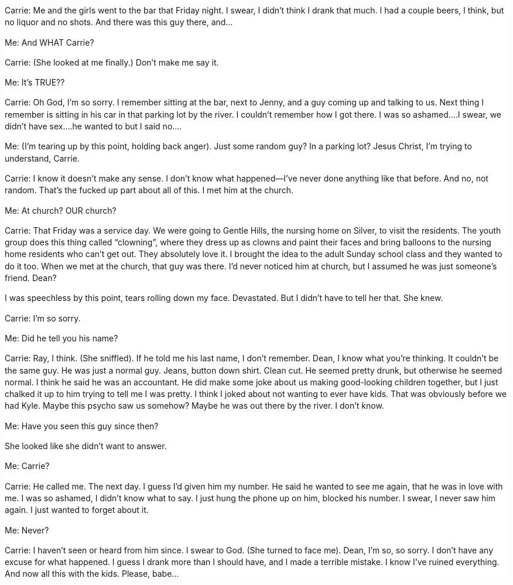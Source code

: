 Carrie: Me and the girls went to the bar that Friday night. I swear, I didn’t think I drank that much. I had a couple beers, I think, but no liquor and no shots. And there was this guy there, and…

Me: And WHAT Carrie?

Carrie: (She looked at me finally.) Don’t make me say it.

Me: It’s TRUE??

Carrie: Oh God, I’m so sorry. I remember sitting at the bar, next to Jenny, and a guy coming up and talking to us. Next thing I remember is sitting in his car in that parking lot by the river. I couldn’t remember how I got there. I was so ashamed….I swear, we didn’t have sex….he wanted to but I said no….

Me: (I’m tearing up by this point, holding back anger). Just some random guy? In a parking lot? Jesus Christ, I’m trying to understand, Carrie. 

Carrie: I know it doesn’t make any sense. I don’t know what happened—I’ve never done anything like that before. And no, not random. That’s the fucked up part about all of this. I met him at the church.

Me: At church? OUR church?

Carrie: That Friday was a service day. We were going to Gentle Hills, the nursing home on Silver, to visit the residents. The youth group does this thing called “clowning”, where they dress up as clowns and paint their faces and bring balloons to the nursing home residents who can’t get out. They absolutely love it. I brought the idea to the adult Sunday school class and they wanted to do it too. When we met at the church, that guy was there. I’d never noticed him at church, but I assumed he was just someone’s friend. Dean?

I was speechless by this point, tears rolling down my face. Devastated. But I didn’t have to tell her that. She knew. 

Carrie: I’m so sorry.

Me: Did he tell you his name?

Carrie: Ray, I think. (She sniffled). If he told me his last name, I don’t remember. Dean, I know what you’re thinking. It couldn’t be the same guy. He was just a normal guy. Jeans, button down shirt. Clean cut. He seemed pretty drunk, but otherwise he seemed normal. I think he said he was an accountant. He did make some joke about us making good-looking children together, but I just chalked it up to him trying to tell me I was pretty. I think I joked about not wanting to ever have kids. That was obviously before we had Kyle. Maybe this psycho saw us somehow? Maybe he was out there by the river. I don’t know. 

Me: Have you seen this guy since then? 

She looked like she didn’t want to answer.

Me: Carrie?

Carrie: He called me. The next day. I guess I’d given him my number. He said he wanted to see me again, that he was in love with me. I was so ashamed, I didn’t know what to say. I just hung the phone up on him, blocked his number. I swear, I never saw him again. I just wanted to forget about it.

Me: Never?

Carrie: I haven’t seen or heard from him since. I swear to God. (She turned to face me). Dean, I’m so, so sorry. I don’t have any excuse for what happened. I guess I drank more than I should have, and I made a terrible mistake. I know I’ve ruined everything. And now all this with the kids. Please, babe…

